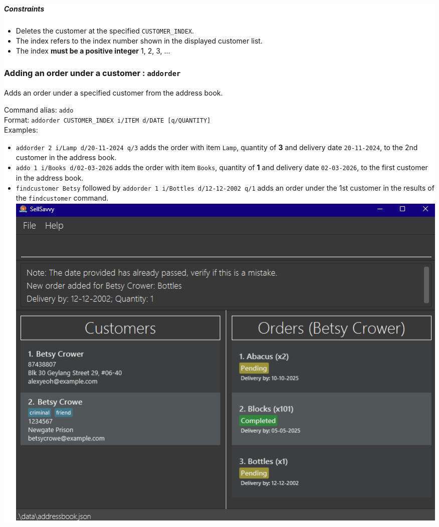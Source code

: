 <box type="important">

##### Constraints
* Deletes the customer at the specified `CUSTOMER_INDEX`.
* The index refers to the index number shown in the displayed customer list.
* The index **must be a positive integer** 1, 2, 3, …​

</box>

### Adding an order under a customer : `addorder`

Adds an order under a specified customer from the address book.

Command alias: `addo`<br>
Format: `addorder CUSTOMER_INDEX i/ITEM d/DATE [q/QUANTITY]`<br>
Examples:
* `addorder 2 i/Lamp d/20-11-2024 q/3` adds the order with item `Lamp`, quantity of **3** and delivery date `20-11-2024`, to the 2nd customer in the address book.
* `addo 1 i/Books d/02-03-2026` adds the order with item `Books`, quantity of **1** and delivery date `02-03-2026`, to the first customer in the address book.
* `findcustomer Betsy` followed by `addorder 1 i/Bottles d/12-12-2002 q/1` adds an order under the 1st customer in the results of the `findcustomer` command.
  ![result for adding order](images/addOrder.png)
<a id="order-constraints"></a>
